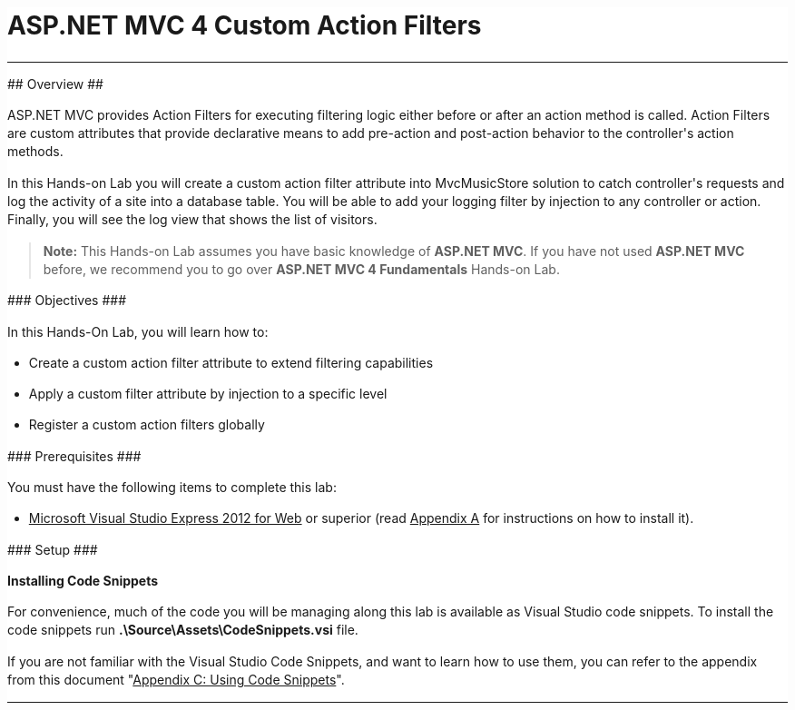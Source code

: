 ﻿<a name="HOLTop" />

# ASP.NET MVC 4 Custom Action Filters #
---

<a name="Overview" />
## Overview ##

ASP.NET MVC provides Action Filters for executing filtering logic either before or after an action method is called. Action Filters are custom attributes that provide declarative means to add pre-action and post-action behavior to the controller's action methods.

In this Hands-on Lab you will create a custom action filter attribute into MvcMusicStore solution to catch controller's requests and log the activity of a site into a database table. You will be able to add your logging filter by injection to any controller or action.  Finally, you will see the log view that shows the list of visitors.

> **Note:** This Hands-on Lab assumes you have basic knowledge of **ASP.NET MVC**. If you have not used **ASP.NET MVC** before, we recommend you to go over **ASP.NET MVC 4 Fundamentals** Hands-on Lab.

<a name="Objectives" />
### Objectives ###

In this Hands-On Lab, you will learn how to:

- Create a custom action filter attribute to extend filtering capabilities

- Apply a custom filter attribute by injection to a specific level

- Register a custom action filters globally

<a name="Prerequisites" /> 
### Prerequisites ###

You must have the following items to complete this lab:

- [Microsoft Visual Studio Express 2012 for Web](http://www.microsoft.com/visualstudio/eng/products/visual-studio-express-for-web) or superior (read [Appendix A](#AppendixA) for instructions on how to install it).

<a name="Setup" /> 
### Setup ###

**Installing Code Snippets**

For convenience, much of the code you will be managing along this lab is available as Visual Studio code snippets. To install the code snippets run **.\Source\Assets\CodeSnippets.vsi** file.

If you are not familiar with the Visual Studio Code Snippets, and want to learn how to use them, you can refer to the appendix from this document "[Appendix C: Using Code Snippets](#AppendixC)".

---

